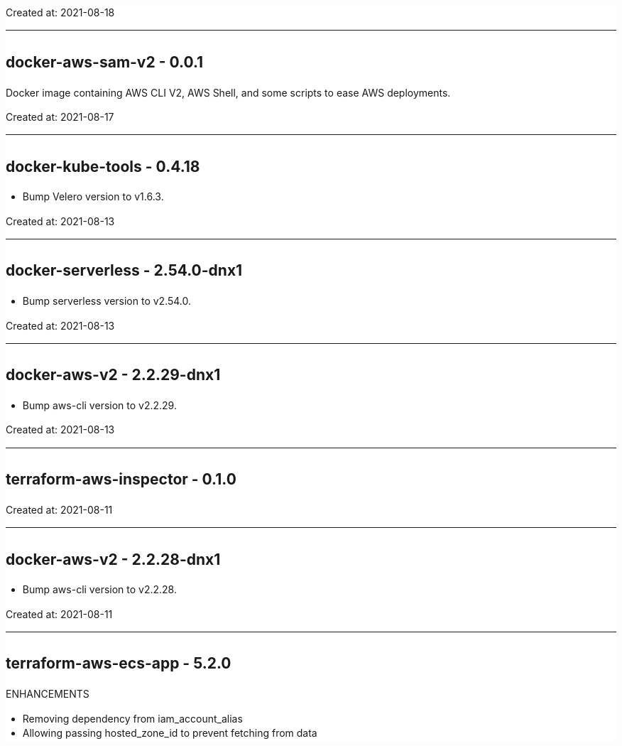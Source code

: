 Created at: 2021-08-18

---


## docker-aws-sam-v2 - 0.0.1
Docker image containing AWS CLI V2, AWS Shell, and some scripts to ease AWS deployments.

Created at: 2021-08-17

---


## docker-kube-tools - 0.4.18
- Bump Velero version to v1.6.3.

Created at: 2021-08-13

---


## docker-serverless - 2.54.0-dnx1
- Bump serverless version to v2.54.0.

Created at: 2021-08-13

---


## docker-aws-v2 - 2.2.29-dnx1
- Bump aws-cli version to v2.2.29.

Created at: 2021-08-13

---


## terraform-aws-inspector - 0.1.0


Created at: 2021-08-11

---


## docker-aws-v2 - 2.2.28-dnx1
- Bump aws-cli version to v2.2.28.

Created at: 2021-08-11

---


## terraform-aws-ecs-app - 5.2.0
ENHANCEMENTS
* Removing dependency from iam_account_alias
* Allowing passing hosted_zone_id to prevent fetching from data
